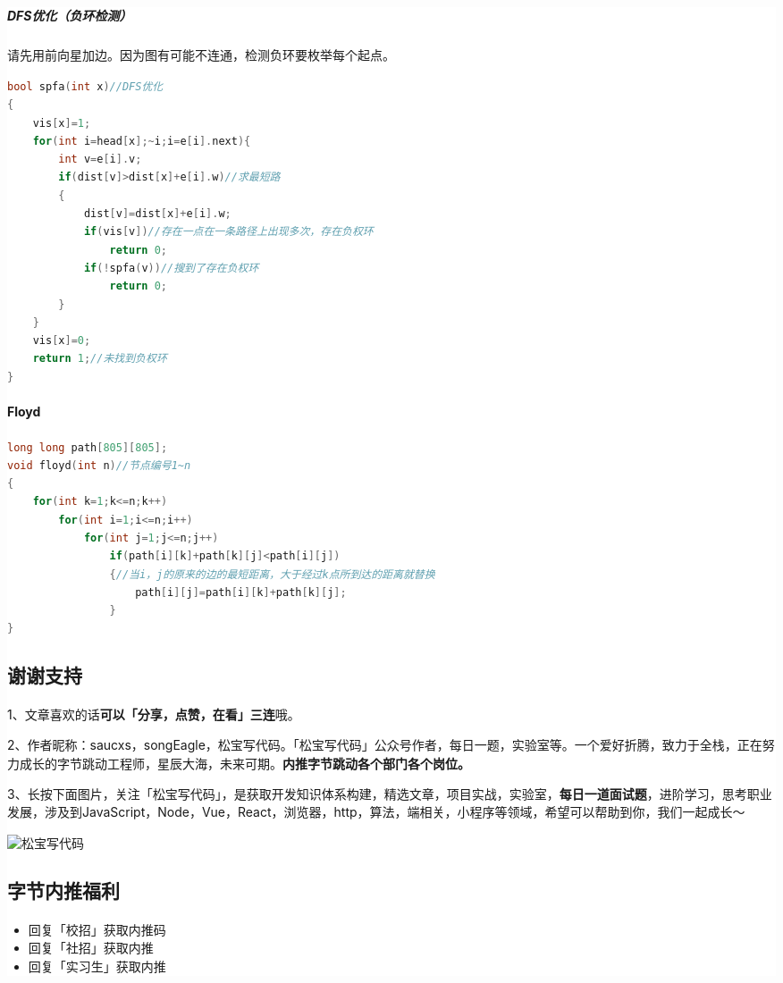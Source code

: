 ##### DFS优化（负环检测）

请先用前向星加边。因为图有可能不连通，检测负环要枚举每个起点。

```cpp
bool spfa(int x)//DFS优化
{
	vis[x]=1;
	for(int i=head[x];~i;i=e[i].next){
		int v=e[i].v;
		if(dist[v]>dist[x]+e[i].w)//求最短路
		{
			dist[v]=dist[x]+e[i].w;
			if(vis[v])//存在一点在一条路径上出现多次，存在负权环
				return 0;
			if(!spfa(v))//搜到了存在负权环
				return 0;
		}
	}
	vis[x]=0;
	return 1;//未找到负权环
}
```

#### Floyd

```cpp
long long path[805][805];
void floyd(int n)//节点编号1~n
{
    for(int k=1;k<=n;k++)
        for(int i=1;i<=n;i++)
            for(int j=1;j<=n;j++)
                if(path[i][k]+path[k][j]<path[i][j])
                {//当i，j的原来的边的最短距离，大于经过k点所到达的距离就替换
                    path[i][j]=path[i][k]+path[k][j];
                }
}
```

## 谢谢支持

1、文章喜欢的话**可以「分享，点赞，在看」三连**哦。

2、作者昵称：saucxs，songEagle，松宝写代码。「松宝写代码」公众号作者，每日一题，实验室等。一个爱好折腾，致力于全栈，正在努力成长的字节跳动工程师，星辰大海，未来可期。**内推字节跳动各个部门各个岗位。**

3、长按下面图片，关注「松宝写代码」，是获取开发知识体系构建，精选文章，项目实战，实验室，**每日一道面试题**，进阶学习，思考职业发展，涉及到JavaScript，Node，Vue，React，浏览器，http，算法，端相关，小程序等领域，希望可以帮助到你，我们一起成长～

![松宝写代码](https://raw.githubusercontent.com/saucxs/full_stack_knowledge_list/master/daily-question/dongtai.gif?raw=true)


## 字节内推福利
+ 回复「校招」获取内推码
+ 回复「社招」获取内推
+ 回复「实习生」获取内推
